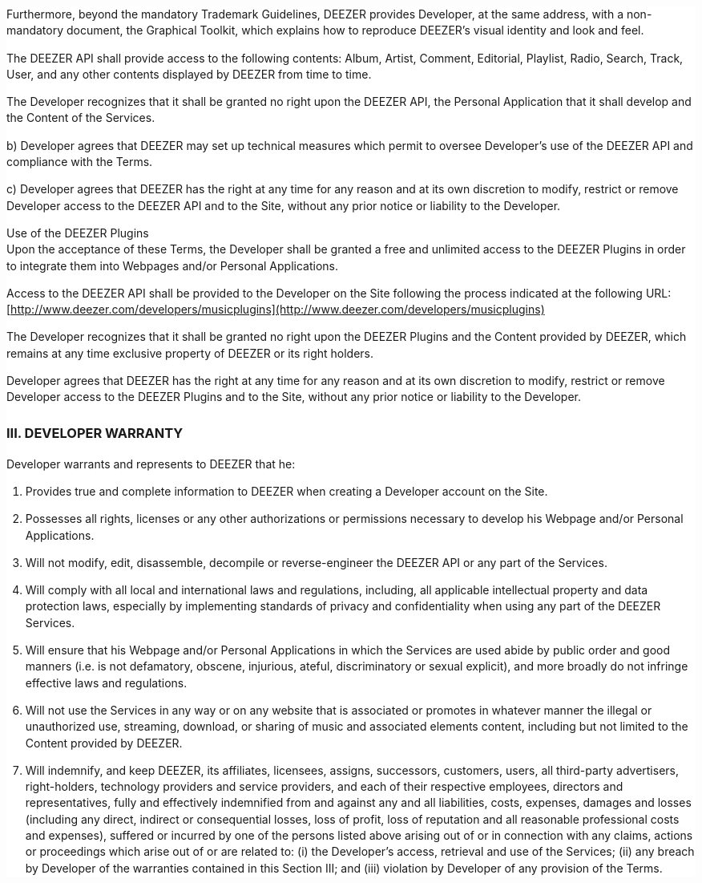 Furthermore, beyond the mandatory Trademark Guidelines, DEEZER provides Developer, at the same address, with a non-mandatory document, the Graphical Toolkit, which explains how to reproduce DEEZER’s visual identity and look and feel.

The DEEZER API shall provide access to the following contents: Album, Artist, Comment, Editorial, Playlist, Radio, Search, Track, User, and any other contents displayed by DEEZER from time to time.

The Developer recognizes that it shall be granted no right upon the DEEZER API, the Personal Application that it shall develop and the Content of the Services.

b) Developer agrees that DEEZER may set up technical measures which permit to oversee Developer’s use of the DEEZER API and compliance with the Terms.

c) Developer agrees that DEEZER has the right at any time for any reason and at its own discretion to modify, restrict or remove Developer access to the DEEZER API and to the Site, without any prior notice or liability to the Developer.

Use of the DEEZER Plugins  
Upon the acceptance of these Terms, the Developer shall be granted a free and unlimited access to the DEEZER Plugins in order to integrate them into Webpages and/or Personal Applications.

Access to the DEEZER API shall be provided to the Developer on the Site following the process indicated at the following URL: [http://www.deezer.com/developers/musicplugins](http://www.deezer.com/developers/musicplugins)

The Developer recognizes that it shall be granted no right upon the DEEZER Plugins and the Content provided by DEEZER, which remains at any time exclusive property of DEEZER or its right holders.

Developer agrees that DEEZER has the right at any time for any reason and at its own discretion to modify, restrict or remove Developer access to the DEEZER Plugins and to the Site, without any prior notice or liability to the Developer.

### III. DEVELOPER WARRANTY

Developer warrants and represents to DEEZER that he:

1) Provides true and complete information to DEEZER when creating a Developer account on the Site.

2) Possesses all rights, licenses or any other authorizations or permissions necessary to develop his Webpage and/or Personal Applications.

3) Will not modify, edit, disassemble, decompile or reverse-engineer the DEEZER API or any part of the Services.

4) Will comply with all local and international laws and regulations, including, all applicable intellectual property and data protection laws, especially by implementing standards of privacy and confidentiality when using any part of the DEEZER Services.

5) Will ensure that his Webpage and/or Personal Applications in which the Services are used abide by public order and good manners (i.e. is not defamatory, obscene, injurious, ateful, discriminatory or sexual explicit), and more broadly do not infringe effective laws and regulations.

6) Will not use the Services in any way or on any website that is associated or promotes in whatever manner the illegal or unauthorized use, streaming, download, or sharing of music and associated elements content, including but not limited to the Content provided by DEEZER.

7) Will indemnify, and keep DEEZER, its affiliates, licensees, assigns, successors, customers, users, all third-party advertisers, right-holders, technology providers and service providers, and each of their respective employees, directors and representatives, fully and effectively indemnified from and against any and all liabilities, costs, expenses, damages and losses (including any direct, indirect or consequential losses, loss of profit, loss of reputation and all reasonable professional costs and expenses), suffered or incurred by one of the persons listed above arising out of or in connection with any claims, actions or proceedings which arise out of or are related to: (i) the Developer’s access, retrieval and use of the Services; (ii) any breach by Developer of the warranties contained in this Section III; and (iii) violation by Developer of any provision of the Terms.
